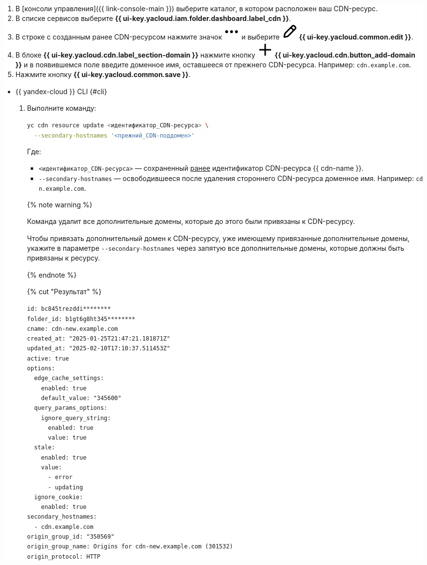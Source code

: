   1. В [консоли управления]({{ link-console-main }}) выберите каталог, в котором расположен ваш CDN-ресурс.
  1. В списке сервисов выберите **{{ ui-key.yacloud.iam.folder.dashboard.label_cdn }}**.
  1. В строке с созданным ранее CDN-ресурсом нажмите значок ![ellipsis](../../_assets/console-icons/ellipsis.svg) и выберите ![pencil](../../_assets/console-icons/pencil.svg) **{{ ui-key.yacloud.common.edit }}**.
  1. В блоке **{{ ui-key.yacloud.cdn.label_section-domain }}** нажмите кнопку ![plus](../../_assets/console-icons/plus.svg) **{{ ui-key.yacloud.cdn.button_add-domain }}** и в появившемся поле введите доменное имя, оставшееся от прежнего CDN-ресурса. Например: `cdn.example.com`.
  1. Нажмите кнопку **{{ ui-key.yacloud.common.save }}**.

- {{ yandex-cloud }} CLI {#cli}

  1. Выполните команду:
  
      ```bash
      yc cdn resource update <идентификатор_CDN-ресурса> \
        --secondary-hostnames '<прежний_CDN-поддомен>'
      ```

      Где:
      * `<идентификатор_CDN-ресурса>` — сохраненный [ранее](#setup-resource) идентификатор CDN-ресурса {{ cdn-name }}.
      * `--secondary-hostnames` — освободившееся после удаления стороннего CDN-ресурса доменное имя. Например: `cdn.example.com`.

      {% note warning %}

      Команда удалит все дополнительные домены, которые до этого были привязаны к CDN-ресурсу.
      
      Чтобы привязать дополнительный домен к CDN-ресурсу, уже имеющему привязанные дополнительные домены, укажите в параметре `--secondary-hostnames` через запятую все дополнительные домены, которые должны быть привязаны к ресурсу. 

      {% endnote %}

      {% cut "Результат" %}

      ```text
      id: bc845trezddi********
      folder_id: b1gt6g8ht345********
      cname: cdn-new.example.com
      created_at: "2025-01-25T21:47:21.181871Z"
      updated_at: "2025-02-10T17:10:37.511453Z"
      active: true
      options:
        edge_cache_settings:
          enabled: true
          default_value: "345600"
        query_params_options:
          ignore_query_string:
            enabled: true
            value: true
        stale:
          enabled: true
          value:
            - error
            - updating
        ignore_cookie:
          enabled: true
      secondary_hostnames:
        - cdn.example.com
      origin_group_id: "350569"
      origin_group_name: Origins for cdn-new.example.com (301532)
      origin_protocol: HTTP